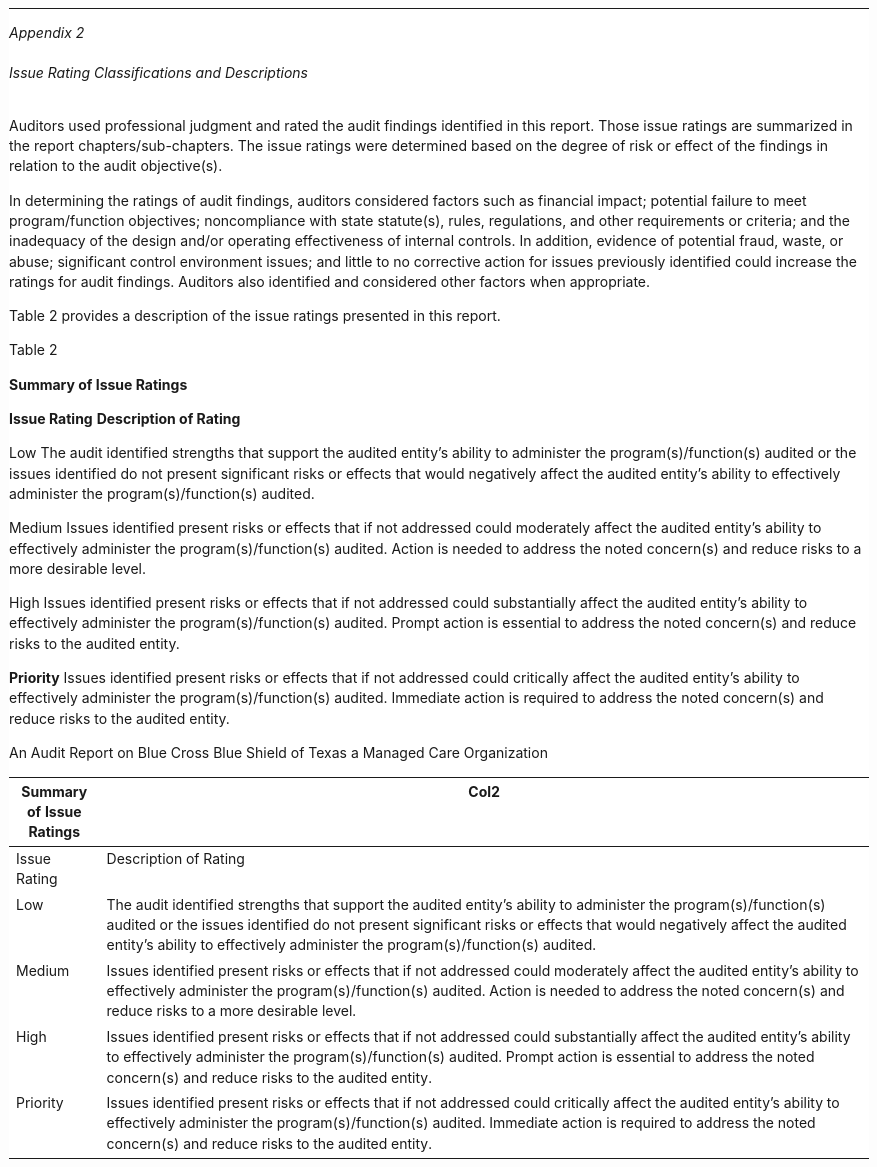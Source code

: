 
-----

_Appendix 2_
###### Issue Rating Classifications and Descriptions

Auditors used professional judgment and rated the audit findings identified
in this report. Those issue ratings are summarized in the report
chapters/sub-chapters. The issue ratings were determined based on the
degree of risk or effect of the findings in relation to the audit objective(s).

In determining the ratings of audit findings, auditors considered factors such
as financial impact; potential failure to meet program/function objectives;
noncompliance with state statute(s), rules, regulations, and other
requirements or criteria; and the inadequacy of the design and/or operating
effectiveness of internal controls. In addition, evidence of potential fraud,
waste, or abuse; significant control environment issues; and little to no
corrective action for issues previously identified could increase the ratings for
audit findings. Auditors also identified and considered other factors when
appropriate.

Table 2 provides a description of the issue ratings presented in this report.

Table 2

**Summary of Issue Ratings**

**Issue Rating** **Description of Rating**

Low The audit identified strengths that support the audited entity’s ability to
administer the program(s)/function(s) audited or the issues identified do
not present significant risks or effects that would negatively affect the
audited entity’s ability to effectively administer the
program(s)/function(s) audited.

Medium Issues identified present risks or effects that if not addressed could
moderately affect the audited entity’s ability to effectively administer
the program(s)/function(s) audited. Action is needed to address the
noted concern(s) and reduce risks to a more desirable level.

High Issues identified present risks or effects that if not addressed could
substantially affect the audited entity’s ability to effectively administer
the program(s)/function(s) audited. Prompt action is essential to address
the noted concern(s) and reduce risks to the audited entity.

**Priority** Issues identified present risks or effects that if not addressed could
critically affect the audited entity’s ability to effectively administer the
program(s)/function(s) audited. Immediate action is required to address
the noted concern(s) and reduce risks to the audited entity.

An Audit Report on Blue Cross Blue Shield of Texas a Managed Care Organization

|Summary of Issue Ratings|Col2|
|---|---|
|Issue Rating|Description of Rating|
|Low|The audit identified strengths that support the audited entity’s ability to administer the program(s)/function(s) audited or the issues identified do not present significant risks or effects that would negatively affect the audited entity’s ability to effectively administer the program(s)/function(s) audited.|
|Medium|Issues identified present risks or effects that if not addressed could moderately affect the audited entity’s ability to effectively administer the program(s)/function(s) audited. Action is needed to address the noted concern(s) and reduce risks to a more desirable level.|
|High|Issues identified present risks or effects that if not addressed could substantially affect the audited entity’s ability to effectively administer the program(s)/function(s) audited. Prompt action is essential to address the noted concern(s) and reduce risks to the audited entity.|
|Priority|Issues identified present risks or effects that if not addressed could critically affect the audited entity’s ability to effectively administer the program(s)/function(s) audited. Immediate action is required to address the noted concern(s) and reduce risks to the audited entity.|
